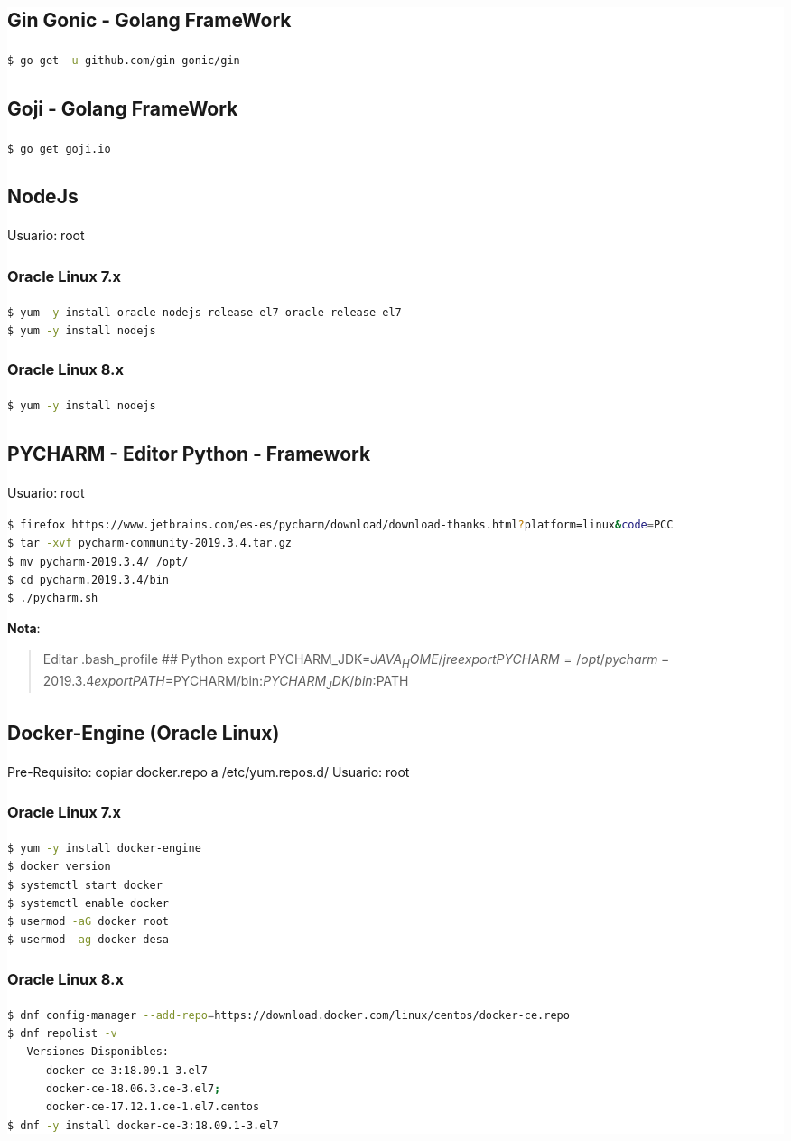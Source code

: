 ## Gin Gonic - Golang FrameWork
```sh
$ go get -u github.com/gin-gonic/gin
```
## Goji - Golang FrameWork
```sh
$ go get goji.io
```

## NodeJs
Usuario: root
### Oracle Linux 7.x
```sh
$ yum -y install oracle-nodejs-release-el7 oracle-release-el7
$ yum -y install nodejs
```
### Oracle Linux 8.x
```sh
$ yum -y install nodejs
```

## PYCHARM - Editor Python - Framework
Usuario: root
```sh
$ firefox https://www.jetbrains.com/es-es/pycharm/download/download-thanks.html?platform=linux&code=PCC
$ tar -xvf pycharm-community-2019.3.4.tar.gz
$ mv pycharm-2019.3.4/ /opt/
$ cd pycharm.2019.3.4/bin
$ ./pycharm.sh
```
**Nota**:
> Editar .bash_profile
>       ## Python
>       export PYCHARM_JDK=$JAVA_HOME/jre
>       export PYCHARM=/opt/pycharm-2019.3.4
>       export PATH=$PYCHARM/bin:$PYCHARM_JDK/bin:$PATH

## Docker-Engine (Oracle Linux)
Pre-Requisito: copiar docker.repo a /etc/yum.repos.d/
Usuario: root
### Oracle Linux 7.x
```sh
$ yum -y install docker-engine
$ docker version
$ systemctl start docker
$ systemctl enable docker
$ usermod -aG docker root
$ usermod -ag docker desa
```
### Oracle Linux 8.x
```sh
$ dnf config-manager --add-repo=https://download.docker.com/linux/centos/docker-ce.repo
$ dnf repolist -v 
   Versiones Disponibles:
      docker-ce-3:18.09.1-3.el7
      docker-ce-18.06.3.ce-3.el7;
      docker-ce-17.12.1.ce-1.el7.centos
$ dnf -y install docker-ce-3:18.09.1-3.el7
```